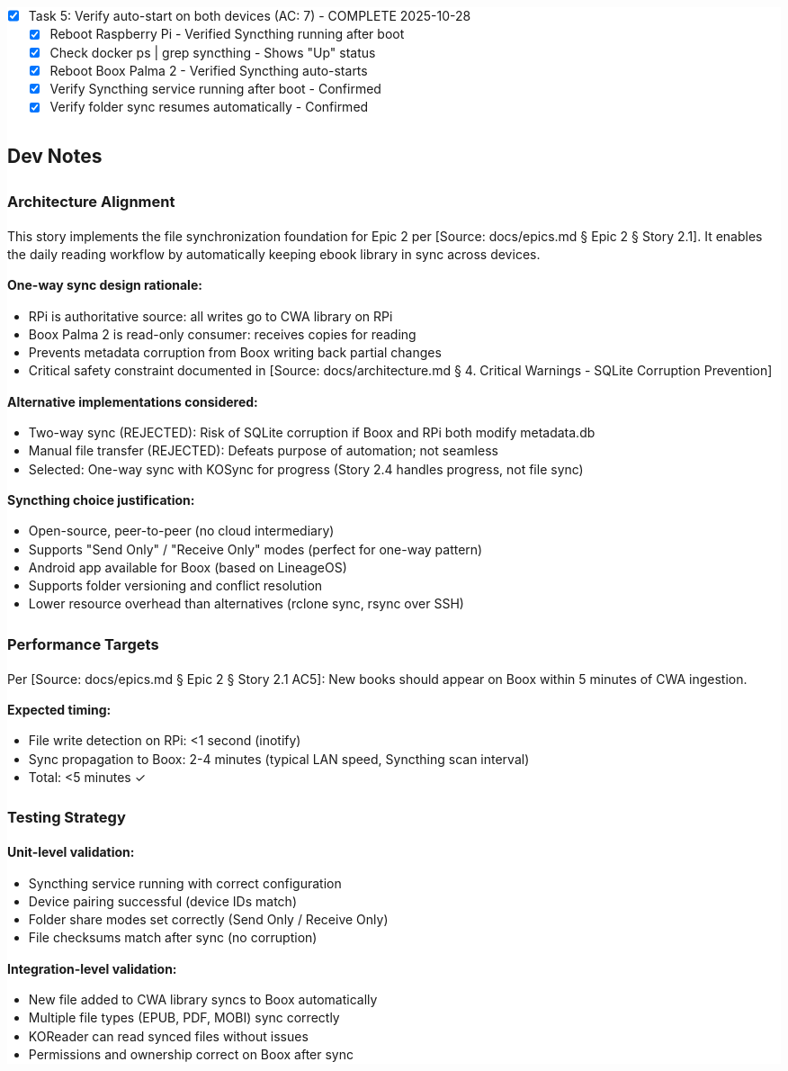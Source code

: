 - [x] Task 5: Verify auto-start on both devices (AC: 7) - COMPLETE 2025-10-28
  - [x] Reboot Raspberry Pi - Verified Syncthing running after boot
  - [x] Check docker ps | grep syncthing - Shows "Up" status
  - [x] Reboot Boox Palma 2 - Verified Syncthing auto-starts
  - [x] Verify Syncthing service running after boot - Confirmed
  - [x] Verify folder sync resumes automatically - Confirmed

## Dev Notes

### Architecture Alignment

This story implements the file synchronization foundation for Epic 2 per [Source: docs/epics.md § Epic 2 § Story 2.1]. It enables the daily reading workflow by automatically keeping ebook library in sync across devices.

**One-way sync design rationale:**
- RPi is authoritative source: all writes go to CWA library on RPi
- Boox Palma 2 is read-only consumer: receives copies for reading
- Prevents metadata corruption from Boox writing back partial changes
- Critical safety constraint documented in [Source: docs/architecture.md § 4. Critical Warnings - SQLite Corruption Prevention]

**Alternative implementations considered:**
- Two-way sync (REJECTED): Risk of SQLite corruption if Boox and RPi both modify metadata.db
- Manual file transfer (REJECTED): Defeats purpose of automation; not seamless
- Selected: One-way sync with KOSync for progress (Story 2.4 handles progress, not file sync)

**Syncthing choice justification:**
- Open-source, peer-to-peer (no cloud intermediary)
- Supports "Send Only" / "Receive Only" modes (perfect for one-way pattern)
- Android app available for Boox (based on LineageOS)
- Supports folder versioning and conflict resolution
- Lower resource overhead than alternatives (rclone sync, rsync over SSH)

### Performance Targets

Per [Source: docs/epics.md § Epic 2 § Story 2.1 AC5]: New books should appear on Boox within 5 minutes of CWA ingestion.

**Expected timing:**
- File write detection on RPi: <1 second (inotify)
- Sync propagation to Boox: 2-4 minutes (typical LAN speed, Syncthing scan interval)
- Total: <5 minutes ✓

### Testing Strategy

**Unit-level validation:**
- Syncthing service running with correct configuration
- Device pairing successful (device IDs match)
- Folder share modes set correctly (Send Only / Receive Only)
- File checksums match after sync (no corruption)

**Integration-level validation:**
- New file added to CWA library syncs to Boox automatically
- Multiple file types (EPUB, PDF, MOBI) sync correctly
- KOReader can read synced files without issues
- Permissions and ownership correct on Boox after sync
